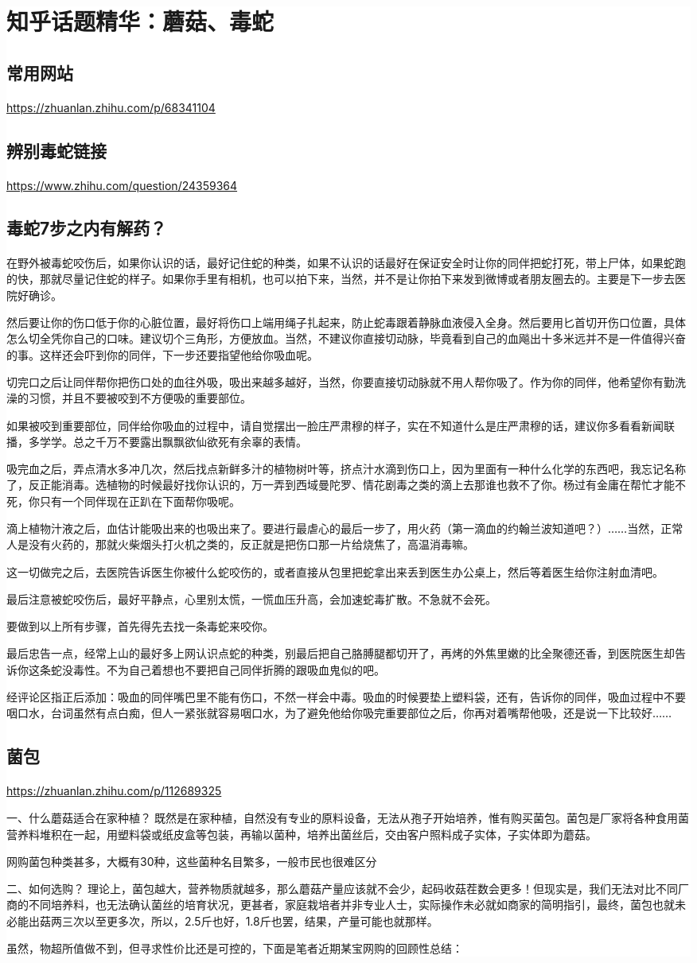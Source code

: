 # 知乎话题精华：蘑菇、毒蛇

## 常用网站

<https://zhuanlan.zhihu.com/p/68341104>

## 辨别毒蛇链接

<https://www.zhihu.com/question/24359364>

## 毒蛇7步之内有解药？

在野外被毒蛇咬伤后，如果你认识的话，最好记住蛇的种类，如果不认识的话最好在保证安全时让你的同伴把蛇打死，带上尸体，如果蛇跑的快，那就尽量记住蛇的样子。如果你手里有相机，也可以拍下来，当然，并不是让你拍下来发到微博或者朋友圈去的。主要是下一步去医院好确诊。

然后要让你的伤口低于你的心脏位置，最好将伤口上端用绳子扎起来，防止蛇毒跟着静脉血液侵入全身。然后要用匕首切开伤口位置，具体怎么切全凭你自己的口味。建议切个三角形，方便放血。当然，不建议你直接切动脉，毕竟看到自己的血飚出十多米远并不是一件值得兴奋的事。这样还会吓到你的同伴，下一步还要指望他给你吸血呢。

切完口之后让同伴帮你把伤口处的血往外吸，吸出来越多越好，当然，你要直接切动脉就不用人帮你吸了。作为你的同伴，他希望你有勤洗澡的习惯，并且不要被咬到不方便吸的重要部位。

如果被咬到重要部位，同伴给你吸血的过程中，请自觉摆出一脸庄严肃穆的样子，实在不知道什么是庄严肃穆的话，建议你多看看新闻联播，多学学。总之千万不要露出飘飘欲仙欲死有余辜的表情。

吸完血之后，弄点清水多冲几次，然后找点新鲜多汁的植物树叶等，挤点汁水滴到伤口上，因为里面有一种什么化学的东西吧，我忘记名称了，反正能消毒。选植物的时候最好找你认识的，万一弄到西域曼陀罗、情花剧毒之类的滴上去那谁也救不了你。杨过有金庸在帮忙才能不死，你只有一个同伴现在正趴在下面帮你吸呢。

滴上植物汁液之后，血估计能吸出来的也吸出来了。要进行最虐心的最后一步了，用火药（第一滴血的约翰兰波知道吧？）……当然，正常人是没有火药的，那就火柴烟头打火机之类的，反正就是把伤口那一片给烧焦了，高温消毒嘛。

这一切做完之后，去医院告诉医生你被什么蛇咬伤的，或者直接从包里把蛇拿出来丢到医生办公桌上，然后等着医生给你注射血清吧。

最后注意被蛇咬伤后，最好平静点，心里别太慌，一慌血压升高，会加速蛇毒扩散。不急就不会死。

要做到以上所有步骤，首先得先去找一条毒蛇来咬你。

最后忠告一点，经常上山的最好多上网认识点蛇的种类，别最后把自己胳膊腿都切开了，再烤的外焦里嫩的比全聚德还香，到医院医生却告诉你这条蛇没毒性。不为自己着想也不要把自己同伴折腾的跟吸血鬼似的吧。

经评论区指正后添加：吸血的同伴嘴巴里不能有伤口，不然一样会中毒。吸血的时候要垫上塑料袋，还有，告诉你的同伴，吸血过程中不要咽口水，台词虽然有点白痴，但人一紧张就容易咽口水，为了避免他给你吸完重要部位之后，你再对着嘴帮他吸，还是说一下比较好……

## 菌包

<https://zhuanlan.zhihu.com/p/112689325>

一、什么蘑菇适合在家种植？
既然是在家种植，自然没有专业的原料设备，无法从孢子开始培养，惟有购买菌包。菌包是厂家将各种食用菌营养料堆积在一起，用塑料袋或纸皮盒等包装，再输以菌种，培养出菌丝后，交由客户照料成子实体，子实体即为蘑菇。

网购菌包种类甚多，大概有30种，这些菌种名目繁多，一般市民也很难区分

二、如何选购？
理论上，菌包越大，营养物质就越多，那么蘑菇产量应该就不会少，起码收菇茬数会更多！但现实是，我们无法对比不同厂商的不同培养料，也无法确认菌丝的培育状况，更甚者，家庭栽培者并非专业人士，实际操作未必就如商家的简明指引，最终，菌包也就未必能出菇两三次以至更多次，所以，2.5斤也好，1.8斤也罢，结果，产量可能也就那样。

虽然，物超所值做不到，但寻求性价比还是可控的，下面是笔者近期某宝网购的回顾性总结：
